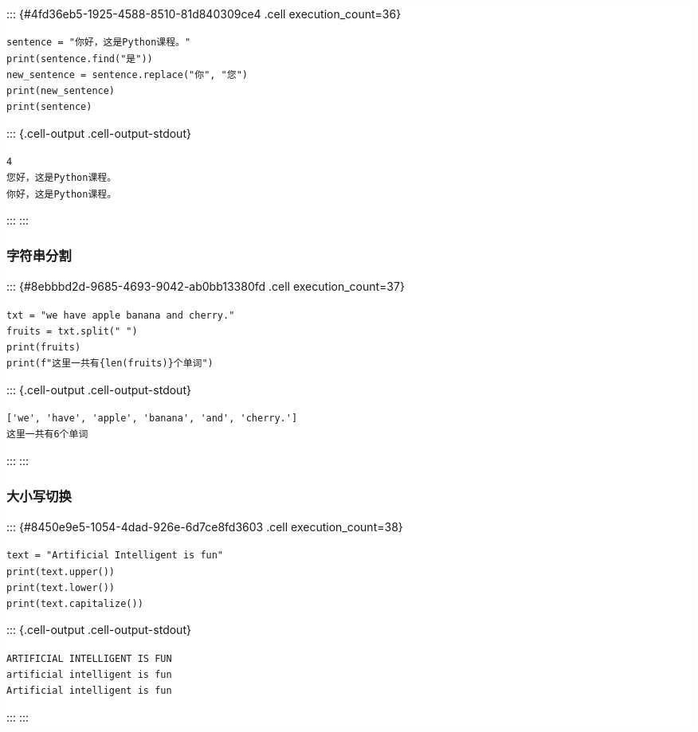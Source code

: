 ::: {#4fd36eb5-1925-4588-8510-81d840309ce4 .cell execution_count=36}
``` {.python .cell-code}
sentence = "你好，这是Python课程。"
print(sentence.find("是")) 
new_sentence = sentence.replace("你", "您")
print(new_sentence)  
print(sentence)
```

::: {.cell-output .cell-output-stdout}
```
4
您好，这是Python课程。
你好，这是Python课程。
```
:::
:::


### 字符串分割

::: {#8ebbbd2d-9685-4693-9042-ab0bb13380fd .cell execution_count=37}
``` {.python .cell-code}
txt = "we have apple banana and cherry."
fruits = txt.split(" ")
print(fruits) 
print(f"这里一共有{len(fruits)}个单词")
```

::: {.cell-output .cell-output-stdout}
```
['we', 'have', 'apple', 'banana', 'and', 'cherry.']
这里一共有6个单词
```
:::
:::


### 大小写切换

::: {#8450e9e5-1054-4dad-926e-6d7ce8fd3603 .cell execution_count=38}
``` {.python .cell-code}
text = "Artificial Intelligent is fun"
print(text.upper())      
print(text.lower())     
print(text.capitalize())
```

::: {.cell-output .cell-output-stdout}
```
ARTIFICIAL INTELLIGENT IS FUN
artificial intelligent is fun
Artificial intelligent is fun
```
:::
:::
